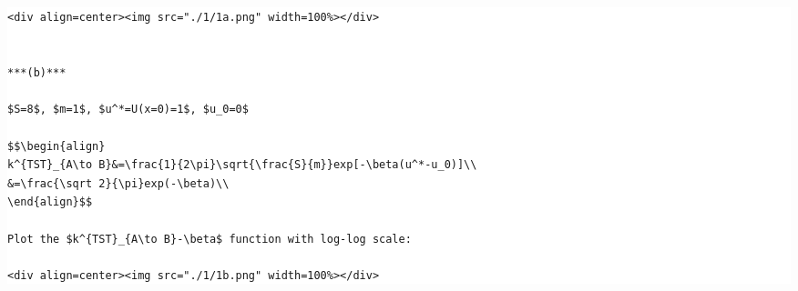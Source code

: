 	<div align=center><img src="./1/1a.png" width=100%></div>


	***(b)***
	
	$S=8$, $m=1$, $u^*=U(x=0)=1$, $u_0=0$
	
	$$\begin{align}
	k^{TST}_{A\to B}&=\frac{1}{2\pi}\sqrt{\frac{S}{m}}exp[-\beta(u^*-u_0)]\\
	&=\frac{\sqrt 2}{\pi}exp(-\beta)\\
	\end{align}$$
	
	Plot the $k^{TST}_{A\to B}-\beta$ function with log-log scale:
	
	<div align=center><img src="./1/1b.png" width=100%></div>
	